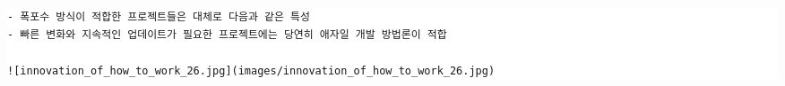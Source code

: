     - 폭포수 방식이 적합한 프로젝트들은 대체로 다음과 같은 특성
    - 빠른 변화와 지속적인 업데이트가 필요한 프로젝트에는 당연히 애자일 개발 방법론이 적합
    
    ![innovation_of_how_to_work_26.jpg](images/innovation_of_how_to_work_26.jpg)
    